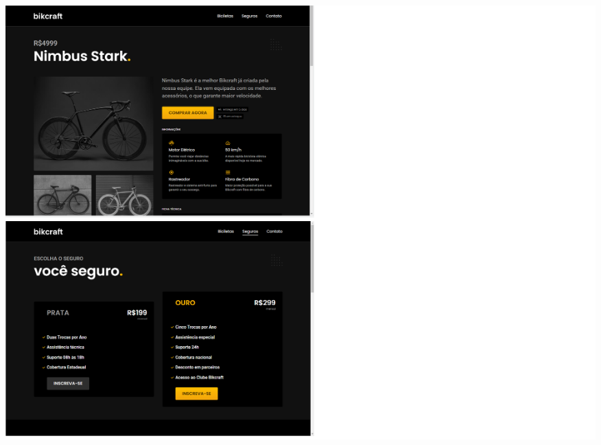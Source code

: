 <img src="./img/bikcraft-readme/home2.png" width= 450px>
<img src="./img/bikcraft-readme/home3.png" width= 450px> 